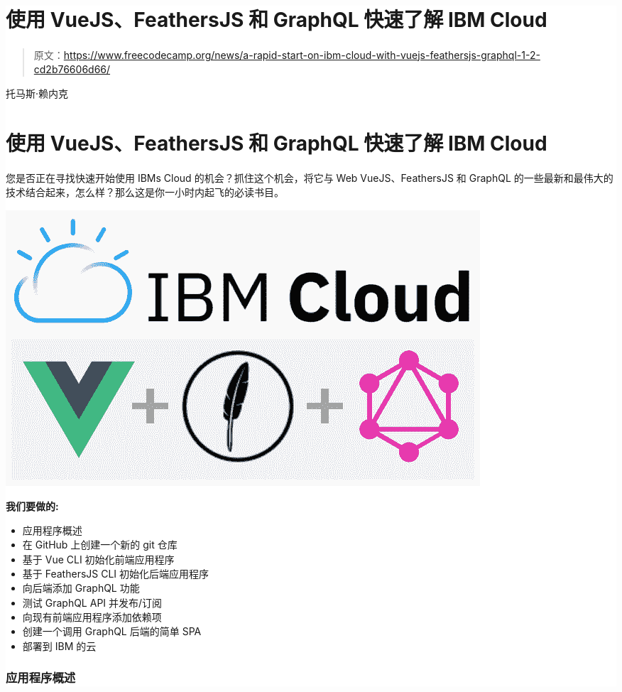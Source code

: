 # 使用 VueJS、FeathersJS 和 GraphQL 快速了解 IBM Cloud

> 原文：<https://www.freecodecamp.org/news/a-rapid-start-on-ibm-cloud-with-vuejs-feathersjs-graphql-1-2-cd2b76606d66/>

托马斯·赖内克

# 使用 VueJS、FeathersJS 和 GraphQL 快速了解 IBM Cloud

您是否正在寻找快速开始使用 IBMs Cloud 的机会？抓住这个机会，将它与 Web VueJS、FeathersJS 和 GraphQL 的一些最新和最伟大的技术结合起来，怎么样？那么这是你一小时内起飞的必读书目。

![w4pRjRmdxL65HzbJwT7aQoSl9q1hsK2F5Zo4](img/409454ee74854533a520fafd587e42d3.png)

**我们要做的:**

*   应用程序概述
*   在 GitHub 上创建一个新的 git 仓库
*   基于 Vue CLI 初始化前端应用程序
*   基于 FeathersJS CLI 初始化后端应用程序
*   向后端添加 GraphQL 功能
*   测试 GraphQL API 并发布/订阅
*   向现有前端应用程序添加依赖项
*   创建一个调用 GraphQL 后端的简单 SPA
*   部署到 IBM 的云

### 应用程序概述

